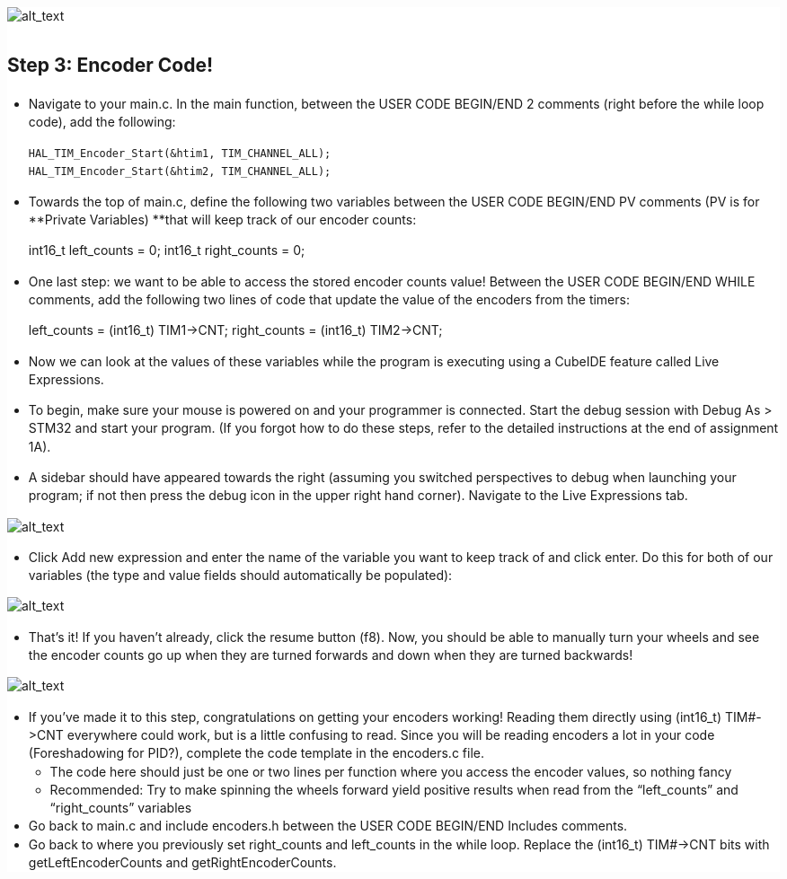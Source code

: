 ![alt_text](images6/image6.png "image_tooltip")

## Step 3: Encoder Code!

- Navigate to your main.c. In the main function, between the USER CODE BEGIN/END 2 comments (right before the while loop code), add the following:

      HAL_TIM_Encoder_Start(&htim1, TIM_CHANNEL_ALL);
      HAL_TIM_Encoder_Start(&htim2, TIM_CHANNEL_ALL);

- Towards the top of main.c, define the following two variables between the USER CODE BEGIN/END PV comments (PV is for **Private Variables) **that will keep track of our encoder counts:

  int16_t left_counts = 0;
  int16_t right_counts = 0;

- One last step: we want to be able to access the stored encoder counts value! Between the USER CODE BEGIN/END WHILE comments, add the following two lines of code that update the value of the encoders from the timers:

  left_counts = (int16_t) TIM1->CNT;
  right_counts = (int16_t) TIM2->CNT;

- Now we can look at the values of these variables while the program is executing using a CubeIDE feature called Live Expressions.
- To begin, make sure your mouse is powered on and your programmer is connected. Start the debug session with Debug As > STM32 and start your program. (If you forgot how to do these steps, refer to the detailed instructions at the end of assignment 1A).
- A sidebar should have appeared towards the right (assuming you switched perspectives to debug when launching your program; if not then press the debug icon in the upper right hand corner). Navigate to the Live Expressions tab.

![alt_text](images6/image13.png "image_tooltip")

- Click Add new expression and enter the name of the variable you want to keep track of and click enter. Do this for both of our variables (the type and value fields should automatically be populated):

![alt_text](images6/image5.png "image_tooltip")

- That’s it! If you haven’t already, click the resume button (f8). Now, you should be able to manually turn your wheels and see the encoder counts go up when they are turned forwards and down when they are turned backwards!

![alt_text](images6/image15.png "image_tooltip")

- If you’ve made it to this step, congratulations on getting your encoders working! Reading them directly using (int16_t) TIM#->CNT everywhere could work, but is a little confusing to read. Since you will be reading encoders a lot in your code (Foreshadowing for PID?), complete the code template in the encoders.c file.
  - The code here should just be one or two lines per function where you access the encoder values, so nothing fancy
  - Recommended: Try to make spinning the wheels forward yield positive results when read from the “left_counts” and “right_counts” variables
- Go back to main.c and include encoders.h between the USER CODE BEGIN/END Includes comments.
- Go back to where you previously set right_counts and left_counts in the while loop. Replace the (int16_t) TIM#->CNT bits with getLeftEncoderCounts and getRightEncoderCounts.
